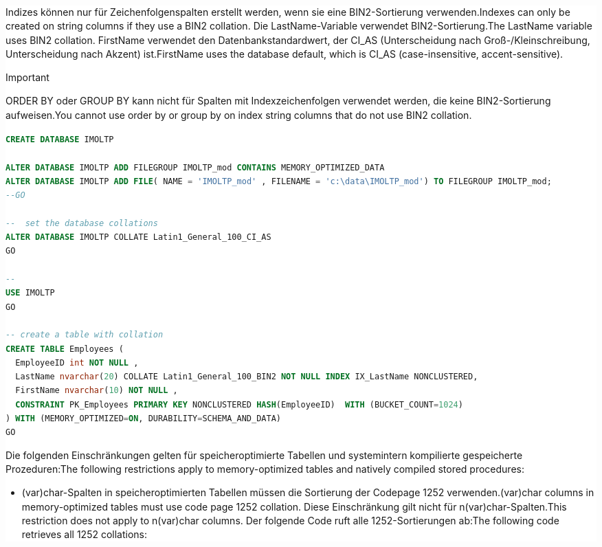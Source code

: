  <span data-ttu-id="89396-112">Indizes können nur für Zeichenfolgenspalten erstellt werden, wenn sie eine BIN2-Sortierung verwenden.</span><span class="sxs-lookup"><span data-stu-id="89396-112">Indexes can only be created on string columns if they use a BIN2 collation.</span></span> <span data-ttu-id="89396-113">Die LastName-Variable verwendet BIN2-Sortierung.</span><span class="sxs-lookup"><span data-stu-id="89396-113">The LastName variable uses BIN2 collation.</span></span> <span data-ttu-id="89396-114">FirstName verwendet den Datenbankstandardwert, der CI_AS (Unterscheidung nach Groß-/Kleinschreibung, Unterscheidung nach Akzent) ist.</span><span class="sxs-lookup"><span data-stu-id="89396-114">FirstName uses the database default, which is CI_AS (case-insensitive, accent-sensitive).</span></span>  
  
> [!IMPORTANT]  
>  <span data-ttu-id="89396-115">ORDER BY oder GROUP BY kann nicht für Spalten mit Indexzeichenfolgen verwendet werden, die keine BIN2-Sortierung aufweisen.</span><span class="sxs-lookup"><span data-stu-id="89396-115">You cannot use order by or group by on index string columns that do not use BIN2 collation.</span></span>  
  
```sql  
CREATE DATABASE IMOLTP  
  
ALTER DATABASE IMOLTP ADD FILEGROUP IMOLTP_mod CONTAINS MEMORY_OPTIMIZED_DATA  
ALTER DATABASE IMOLTP ADD FILE( NAME = 'IMOLTP_mod' , FILENAME = 'c:\data\IMOLTP_mod') TO FILEGROUP IMOLTP_mod;  
--GO  
  
--  set the database collations  
ALTER DATABASE IMOLTP COLLATE Latin1_General_100_CI_AS  
GO  
  
--  
USE IMOLTP   
GO  
  
-- create a table with collation  
CREATE TABLE Employees (  
  EmployeeID int NOT NULL ,   
  LastName nvarchar(20) COLLATE Latin1_General_100_BIN2 NOT NULL INDEX IX_LastName NONCLUSTERED,   
  FirstName nvarchar(10) NOT NULL ,  
  CONSTRAINT PK_Employees PRIMARY KEY NONCLUSTERED HASH(EmployeeID)  WITH (BUCKET_COUNT=1024)  
) WITH (MEMORY_OPTIMIZED=ON, DURABILITY=SCHEMA_AND_DATA)  
GO  
```  
  
 <span data-ttu-id="89396-116">Die folgenden Einschränkungen gelten für speicheroptimierte Tabellen und systemintern kompilierte gespeicherte Prozeduren:</span><span class="sxs-lookup"><span data-stu-id="89396-116">The following restrictions apply to memory-optimized tables and natively compiled stored procedures:</span></span>  
  
-   <span data-ttu-id="89396-117">(var)char-Spalten in speicheroptimierten Tabellen müssen die Sortierung der Codepage 1252 verwenden.</span><span class="sxs-lookup"><span data-stu-id="89396-117">(var)char columns in memory-optimized tables must use code page 1252 collation.</span></span> <span data-ttu-id="89396-118">Diese Einschränkung gilt nicht für n(var)char-Spalten.</span><span class="sxs-lookup"><span data-stu-id="89396-118">This restriction does not apply to n(var)char columns.</span></span> <span data-ttu-id="89396-119">Der folgende Code ruft alle 1252-Sortierungen ab:</span><span class="sxs-lookup"><span data-stu-id="89396-119">The following code retrieves all 1252 collations:</span></span>  
  